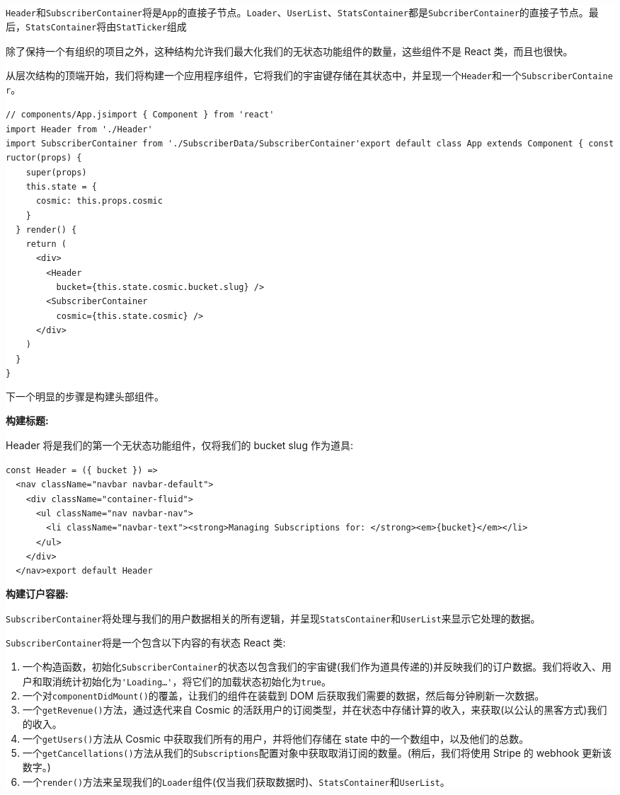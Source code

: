 `Header`和`SubscriberContainer`将是`App`的直接子节点。`Loader`、`UserList`、`StatsContainer`都是`SubcriberContainer`的直接子节点。最后，`StatsContainer`将由`StatTicker`组成

除了保持一个有组织的项目之外，这种结构允许我们最大化我们的无状态功能组件的数量，这些组件不是 React 类，而且也很快。

从层次结构的顶端开始，我们将构建一个应用程序组件，它将我们的宇宙键存储在其状态中，并呈现一个`Header`和一个`SubscriberContainer`。

```
// components/App.jsimport { Component } from 'react'
import Header from './Header'
import SubscriberContainer from './SubscriberData/SubscriberContainer'export default class App extends Component { constructor(props) {
    super(props)
    this.state = {
      cosmic: this.props.cosmic
    }
  } render() {
    return (
      <div>
        <Header
          bucket={this.state.cosmic.bucket.slug} />
        <SubscriberContainer
          cosmic={this.state.cosmic} />
      </div>
    )
  }
}
```

下一个明显的步骤是构建头部组件。

**构建标题:**

Header 将是我们的第一个无状态功能组件，仅将我们的 bucket slug 作为道具:

```
const Header = ({ bucket }) =>
  <nav className="navbar navbar-default">
    <div className="container-fluid">
      <ul className="nav navbar-nav">
        <li className="navbar-text"><strong>Managing Subscriptions for: </strong><em>{bucket}</em></li>
      </ul>
    </div>
  </nav>export default Header
```

**构建订户容器:**

`SubscriberContainer`将处理与我们的用户数据相关的所有逻辑，并呈现`StatsContainer`和`UserList`来显示它处理的数据。

`SubscriberContainer`将是一个包含以下内容的有状态 React 类:

1.  一个构造函数，初始化`SubscriberContainer`的状态以包含我们的宇宙键(我们作为道具传递的)并反映我们的订户数据。我们将收入、用户和取消统计初始化为`'Loading…'`，将它们的加载状态初始化为`true`。
2.  一个对`componentDidMount()`的覆盖，让我们的组件在装载到 DOM 后获取我们需要的数据，然后每分钟刷新一次数据。
3.  一个`getRevenue()`方法，通过迭代来自 Cosmic 的活跃用户的订阅类型，并在状态中存储计算的收入，来获取(以公认的黑客方式)我们的收入。
4.  一个`getUsers()`方法从 Cosmic 中获取我们所有的用户，并将他们存储在 state 中的一个数组中，以及他们的总数。
5.  一个`getCancellations()`方法从我们的`Subscriptions`配置对象中获取取消订阅的数量。(稍后，我们将使用 Stripe 的 webhook 更新该数字。)
6.  一个`render()`方法来呈现我们的`Loader`组件(仅当我们获取数据时)、`StatsContainer`和`UserList`。

